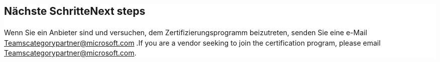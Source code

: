 ## <a name="next-steps"></a><span data-ttu-id="ded5f-223">Nächste Schritte</span><span class="sxs-lookup"><span data-stu-id="ded5f-223">Next steps</span></span>

<span data-ttu-id="ded5f-224">Wenn Sie ein Anbieter sind und versuchen, dem Zertifizierungsprogramm beizutreten, senden Sie eine e-Mail <Teamscategorypartner@microsoft.com> .</span><span class="sxs-lookup"><span data-stu-id="ded5f-224">If you are a vendor seeking to join the certification program, please email <Teamscategorypartner@microsoft.com>.</span></span>
